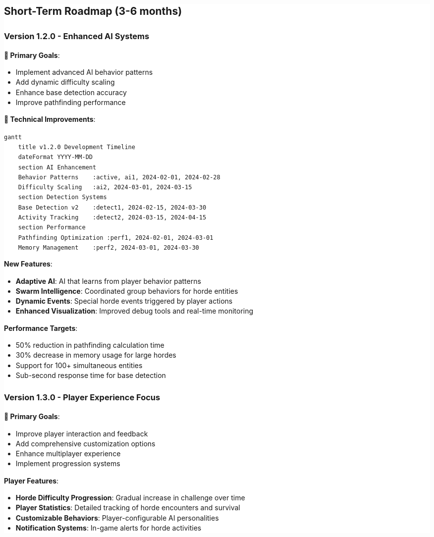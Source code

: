 ## Short-Term Roadmap (3-6 months)

### Version 1.2.0 - Enhanced AI Systems

**🎯 Primary Goals**:

- Implement advanced AI behavior patterns
- Add dynamic difficulty scaling
- Enhance base detection accuracy
- Improve pathfinding performance

**🔧 Technical Improvements**:

```mermaid
gantt
    title v1.2.0 Development Timeline
    dateFormat YYYY-MM-DD
    section AI Enhancement
    Behavior Patterns    :active, ai1, 2024-02-01, 2024-02-28
    Difficulty Scaling   :ai2, 2024-03-01, 2024-03-15
    section Detection Systems  
    Base Detection v2    :detect1, 2024-02-15, 2024-03-30
    Activity Tracking    :detect2, 2024-03-15, 2024-04-15
    section Performance
    Pathfinding Optimization :perf1, 2024-02-01, 2024-03-01
    Memory Management    :perf2, 2024-03-01, 2024-03-30
```

**New Features**:

- **Adaptive AI**: AI that learns from player behavior patterns
- **Swarm Intelligence**: Coordinated group behaviors for horde entities
- **Dynamic Events**: Special horde events triggered by player actions
- **Enhanced Visualization**: Improved debug tools and real-time monitoring

**Performance Targets**:

- 50% reduction in pathfinding calculation time
- 30% decrease in memory usage for large hordes
- Support for 100+ simultaneous entities
- Sub-second response time for base detection

### Version 1.3.0 - Player Experience Focus

**🎯 Primary Goals**:

- Improve player interaction and feedback
- Add comprehensive customization options
- Enhance multiplayer experience
- Implement progression systems

**Player Features**:

- **Horde Difficulty Progression**: Gradual increase in challenge over time
- **Player Statistics**: Detailed tracking of horde encounters and survival
- **Customizable Behaviors**: Player-configurable AI personalities
- **Notification Systems**: In-game alerts for horde activities
